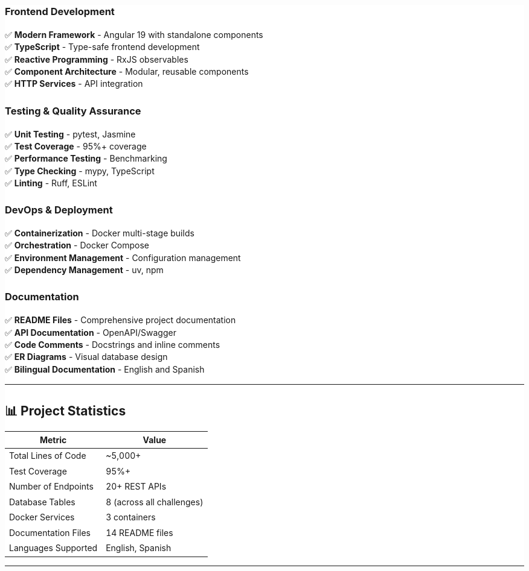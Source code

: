 ### Frontend Development

✅ **Modern Framework** - Angular 19 with standalone components  
✅ **TypeScript** - Type-safe frontend development  
✅ **Reactive Programming** - RxJS observables  
✅ **Component Architecture** - Modular, reusable components  
✅ **HTTP Services** - API integration  

### Testing & Quality Assurance

✅ **Unit Testing** - pytest, Jasmine  
✅ **Test Coverage** - 95%+ coverage  
✅ **Performance Testing** - Benchmarking  
✅ **Type Checking** - mypy, TypeScript  
✅ **Linting** - Ruff, ESLint  

### DevOps & Deployment

✅ **Containerization** - Docker multi-stage builds  
✅ **Orchestration** - Docker Compose  
✅ **Environment Management** - Configuration management  
✅ **Dependency Management** - uv, npm  

### Documentation

✅ **README Files** - Comprehensive project documentation  
✅ **API Documentation** - OpenAPI/Swagger  
✅ **Code Comments** - Docstrings and inline comments  
✅ **ER Diagrams** - Visual database design  
✅ **Bilingual Documentation** - English and Spanish  

---

## 📊 Project Statistics

| Metric | Value |
|--------|-------|
| Total Lines of Code | ~5,000+ |
| Test Coverage | 95%+ |
| Number of Endpoints | 20+ REST APIs |
| Database Tables | 8 (across all challenges) |
| Docker Services | 3 containers |
| Documentation Files | 14 README files |
| Languages Supported | English, Spanish |

---
